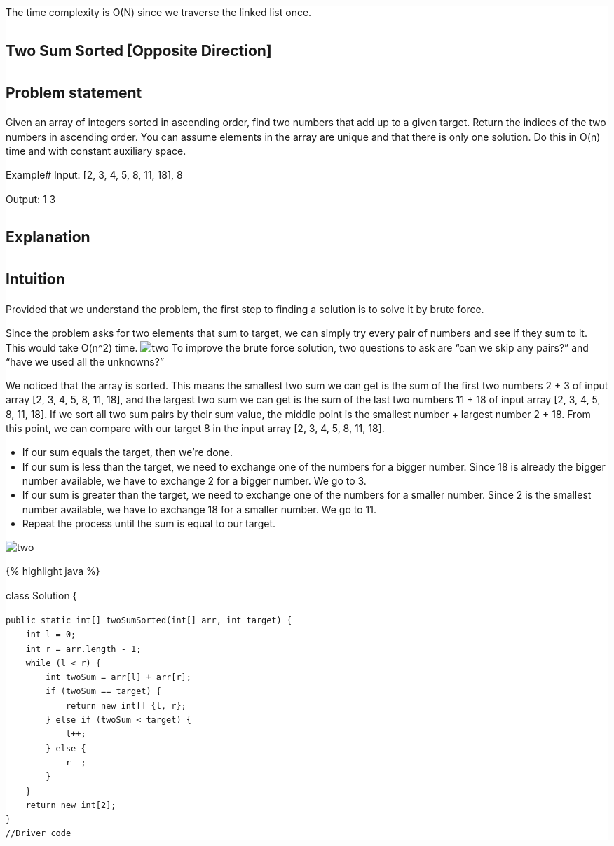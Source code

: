 The time complexity is O(N) since we traverse the linked list once.

## Two Sum Sorted [Opposite Direction]

## Problem statement
Given an array of integers sorted in ascending order, find two numbers that add up to a given target. Return the indices of the two numbers in ascending order. You can assume elements in the array are unique and that there is only one solution. Do this in O(n) time and with constant auxiliary space.

Example#
Input: [2, 3, 4, 5, 8, 11, 18], 8

Output: 1 3

## Explanation

## Intuition
Provided that we understand the problem, the first step to finding a solution is to solve it by brute force.

Since the problem asks for two elements that sum to target, we can simply try every pair of numbers and see if they sum to it. This would take O(n^2) time.
![two](https://raw.githubusercontent.com/JavaLvivDev/prog-resources/master/resources/two/two17.png)
To improve the brute force solution, two questions to ask are “can we skip any pairs?” and “have we used all the unknowns?”

We noticed that the array is sorted. This means the smallest two sum we can get is the sum of the first two numbers 2 + 3 of input array [2, 3, 4, 5, 8, 11, 18], and the largest two sum we can get is the sum of the last two numbers 11 + 18 of input array [2, 3, 4, 5, 8, 11, 18]. If we sort all two sum pairs by their sum value, the middle point is the smallest number + largest number 2 + 18. From this point, we can compare with our target 8 in the input array [2, 3, 4, 5, 8, 11, 18].
* If our sum equals the target, then we’re done.
* If our sum is less than the target, we need to exchange one of the numbers for a bigger number. Since 18 is already the bigger number available, we have to exchange 2 for a bigger number. We go to 3.
* If our sum is greater than the target, we need to exchange one of the numbers for a smaller number. Since 2 is the smallest number available, we have to exchange 18 for a smaller number. We go to 11.
* Repeat the process until the sum is equal to our target.

![two](https://raw.githubusercontent.com/JavaLvivDev/prog-resources/master/resources/two/two18.png)

{% highlight java %}

class Solution {

    public static int[] twoSumSorted(int[] arr, int target) {
        int l = 0;
        int r = arr.length - 1;
        while (l < r) {
            int twoSum = arr[l] + arr[r];
            if (twoSum == target) {
                return new int[] {l, r};
            } else if (twoSum < target) {
                l++;
            } else {
                r--;
            }
        }
        return new int[2];
    }
    //Driver code